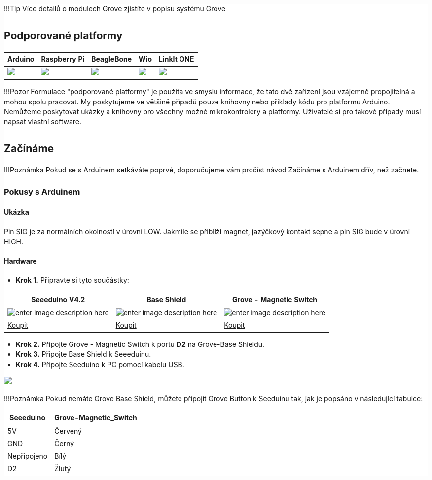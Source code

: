 !!!Tip
Více detailů o modulech Grove zjistíte v [popisu systému Grove](http://wiki.seeedstudio.com/Grove_System/)

## Podporované platformy

| Arduino                                                                                               | Raspberry Pi                                                                                               | BeagleBone                                                                                        | Wio                                                                                               | LinkIt ONE                                                                                             |
| ----------------------------------------------------------------------------------------------------- | ---------------------------------------------------------------------------------------------------------- | ------------------------------------------------------------------------------------------------- | ------------------------------------------------------------------------------------------------- | ------------------------------------------------------------------------------------------------------ |
| ![](https://raw.githubusercontent.com/SeeedDocument/wiki_english/master/docs/images/arduino_logo.jpg) | ![](https://raw.githubusercontent.com/SeeedDocument/wiki_english/master/docs/images/raspberry_pi_logo.jpg) | ![](https://raw.githubusercontent.com/SeeedDocument/wiki_english/master/docs/images/bbg_logo.jpg) | ![](https://raw.githubusercontent.com/SeeedDocument/wiki_english/master/docs/images/wio_logo.jpg) | ![](https://raw.githubusercontent.com/SeeedDocument/wiki_english/master/docs/images/linkit_logo_n.jpg) |

!!!Pozor
Formulace "podporované platformy" je použita ve smyslu informace, že tato dvě zařízení jsou vzájemně propojitelná a mohou spolu pracovat. My poskytujeme ve většině případů pouze knihovny nebo příklady kódu pro platformu Arduino. Nemůžeme poskytovat ukázky a knihovny pro všechny možné mikrokontroléry a platformy. Uživatelé si pro takové případy musí napsat vlastní software.

## Začínáme

!!!Poznámka
Pokud se s Arduinem setkáváte poprvé, doporučujeme vám pročíst návod [Začínáme s Arduinem](http://wiki.seeedstudio.com/Getting_Started_with_Arduino/) dřív, než začnete.

### Pokusy s Arduinem

#### Ukázka

Pin SIG je za normálních okolností v úrovni LOW. Jakmile se přiblíží magnet, jazýčkový kontakt sepne a pin SIG bude v úrovni HIGH.

#### Hardware

- **Krok 1.** Připravte si tyto součástky:

| Seeeduino V4.2                                                                                                             | Base Shield                                                                                                                | Grove - Magnetic Switch                                                                                                         |
| -------------------------------------------------------------------------------------------------------------------------- | -------------------------------------------------------------------------------------------------------------------------- | ------------------------------------------------------------------------------------------------------------------------------- |
| ![enter image description here](https://raw.githubusercontent.com/SeeedDocument/Grove_Light_Sensor/master/images/gs_1.jpg) | ![enter image description here](https://raw.githubusercontent.com/SeeedDocument/Grove_Light_Sensor/master/images/gs_4.jpg) | ![enter image description here](https://raw.githubusercontent.com/SeeedDocument/Grove-Magnetic_Switch/master/img/45d_small.jpg) |
| [Koupit](http://www.seeedstudio.com/Seeeduino-V4.2-p-2517.html)                                                            | [Koupit](https://www.seeedstudio.com/Base-Shield-V2-p-1378.html)                                                           | [Koupit](http://www.seeedstudio.com/Grove-Magnetic-Switch-p-744.html)                                                           |

- **Krok 2.** Připojte Grove - Magnetic Switch k portu **D2** na Grove-Base Shieldu.
- **Krok 3.** Připojte Base Shield k Seeeduinu.
- **Krok 4.** Připojte Seeduino k PC pomocí kabelu USB.

![](https://raw.githubusercontent.com/SeeedDocument/Grove-Magnetic_Switch/master/img/with_ardu.jpg)

!!!Poznámka
Pokud nemáte Grove Base Shield, můžete připojit Grove Button k
Seeduinu tak, jak je popsáno v následující tabulce:

| Seeeduino   | Grove-Magnetic_Switch |
| ----------- | --------------------- |
| 5V          | Červený                   |
| GND         | Černý                 |
| Nepřipojeno | Bílý                 |
| D2          | Žlutý                |
